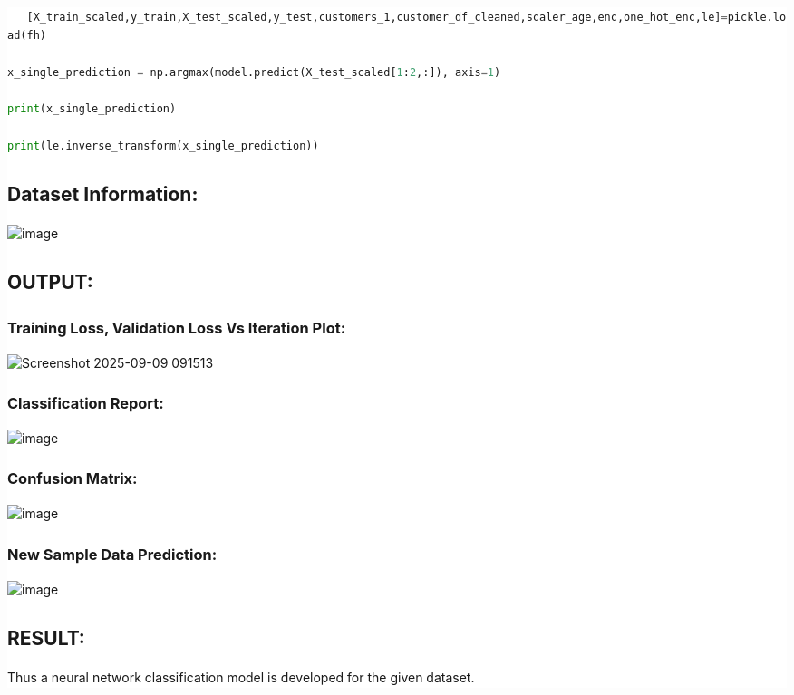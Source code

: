 ```python
   [X_train_scaled,y_train,X_test_scaled,y_test,customers_1,customer_df_cleaned,scaler_age,enc,one_hot_enc,le]=pickle.load(fh)

x_single_prediction = np.argmax(model.predict(X_test_scaled[1:2,:]), axis=1)

print(x_single_prediction)

print(le.inverse_transform(x_single_prediction))

```

## Dataset Information:
<img width="1053" height="298" alt="image" src="https://github.com/user-attachments/assets/698d06cd-ddf2-4df2-8bad-cc3540e7c3cc" />



## OUTPUT:
### Training Loss, Validation Loss Vs Iteration Plot:
<img width="983" height="752" alt="Screenshot 2025-09-09 091513" src="https://github.com/user-attachments/assets/b0bfbb20-8f70-41a1-a2da-a492a76166bb" />

### Classification Report:
<img width="1031" height="377" alt="image" src="https://github.com/user-attachments/assets/e50820df-c1c7-44a8-9bfd-2b9a5edb7099" />

### Confusion Matrix:
<img width="903" height="217" alt="image" src="https://github.com/user-attachments/assets/61d2cd0b-ba74-490f-b53e-f6dc30c83731" />

### New Sample Data Prediction:
<img width="1080" height="443" alt="image" src="https://github.com/user-attachments/assets/cc4226be-ec11-4432-927f-777d8c9ed1ad" />


## RESULT:
Thus a neural network classification model is developed for the given dataset.
